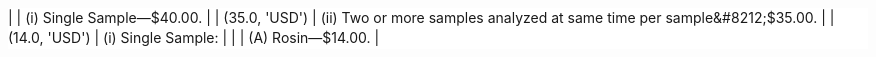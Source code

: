 |                |                 (i) Single Sample&#8212;$40.00.                                                                                                                                                                                                                                                                                                                                                                                                                                                                                                                                                                                                                                                                                                                                                                                                                                                                                                                                                                                                                                                                                                                                                                                                                        |
| (35.0, 'USD')  | (ii) Two or more samples analyzed at same time per sample&#8212;$35.00.                                                                                                                                                                                                                                                                                                                                                                                                                                                                                                                                                                                                                                                                                                                                                                                                                                                                                                                                                                                                                                                                                                                                                                                                |
| (14.0, 'USD')  | (i) Single Sample:                                                                                                                                                                                                                                                                                                                                                                                                                                                                                                                                                                                                                                                                                                                                                                                                                                                                                                                                                                                                                                                                                                                                                                                                                                                     |
|                |                 (A) Rosin&#8212;$14.00.                                                                                                                                                                                                                                                                                                                                                                                                                                                                                                                                                                                                                                                                                                                                                                                                                                                                                                                                                                                                                                                                                                                                                                                                                                |
